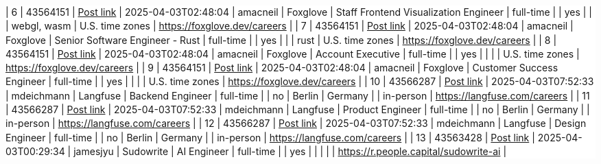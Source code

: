 | 6   | 43564151 | [Post link](https://news.ycombinator.com/item?id=43564151) | 2025-04-03T02:48:04 | amacneil        | Foxglove                           | Staff Frontend Visualization Engineer                            | full-time       |                                                                             | yes     |                                                      |                        | webgl, wasm                                                                                 | U.S. time zones                                                                             | https://foxglove.dev/careers                                                                                                                   |
| 7   | 43564151 | [Post link](https://news.ycombinator.com/item?id=43564151) | 2025-04-03T02:48:04 | amacneil        | Foxglove                           | Senior Software Engineer - Rust                                  | full-time       |                                                                             | yes     |                                                      |                        | rust                                                                                        | U.S. time zones                                                                             | https://foxglove.dev/careers                                                                                                                   |
| 8   | 43564151 | [Post link](https://news.ycombinator.com/item?id=43564151) | 2025-04-03T02:48:04 | amacneil        | Foxglove                           | Account Executive                                                | full-time       |                                                                             | yes     |                                                      |                        |                                                                                             | U.S. time zones                                                                             | https://foxglove.dev/careers                                                                                                                   |
| 9   | 43564151 | [Post link](https://news.ycombinator.com/item?id=43564151) | 2025-04-03T02:48:04 | amacneil        | Foxglove                           | Customer Success Engineer                                        | full-time       |                                                                             | yes     |                                                      |                        |                                                                                             | U.S. time zones                                                                             | https://foxglove.dev/careers                                                                                                                   |
| 10  | 43566287 | [Post link](https://news.ycombinator.com/item?id=43566287) | 2025-04-03T07:52:33 | mdeichmann      | Langfuse                           | Backend Engineer                                                 | full-time       |                                                                             | no      | Berlin                                               | Germany                |                                                                                             | in-person                                                                                   | https://langfuse.com/careers                                                                                                                   |
| 11  | 43566287 | [Post link](https://news.ycombinator.com/item?id=43566287) | 2025-04-03T07:52:33 | mdeichmann      | Langfuse                           | Product Engineer                                                 | full-time       |                                                                             | no      | Berlin                                               | Germany                |                                                                                             | in-person                                                                                   | https://langfuse.com/careers                                                                                                                   |
| 12  | 43566287 | [Post link](https://news.ycombinator.com/item?id=43566287) | 2025-04-03T07:52:33 | mdeichmann      | Langfuse                           | Design Engineer                                                  | full-time       |                                                                             | no      | Berlin                                               | Germany                |                                                                                             | in-person                                                                                   | https://langfuse.com/careers                                                                                                                   |
| 13  | 43563428 | [Post link](https://news.ycombinator.com/item?id=43563428) | 2025-04-03T00:29:34 | jamesjyu        | Sudowrite                          | AI Engineer                                                      | full-time       |                                                                             | yes     |                                                      |                        |                                                                                             |                                                                                             | https://r.people.capital/sudowrite-ai                                                                                                          |